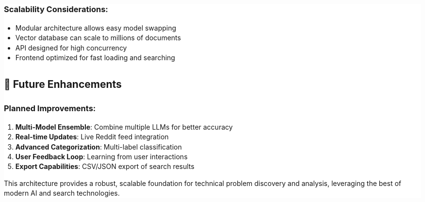 ### Scalability Considerations:
- Modular architecture allows easy model swapping
- Vector database can scale to millions of documents
- API designed for high concurrency
- Frontend optimized for fast loading and searching

## 🔮 Future Enhancements

### Planned Improvements:
1. **Multi-Model Ensemble**: Combine multiple LLMs for better accuracy
2. **Real-time Updates**: Live Reddit feed integration
3. **Advanced Categorization**: Multi-label classification
4. **User Feedback Loop**: Learning from user interactions
5. **Export Capabilities**: CSV/JSON export of search results

This architecture provides a robust, scalable foundation for technical problem discovery and analysis, leveraging the best of modern AI and search technologies.
